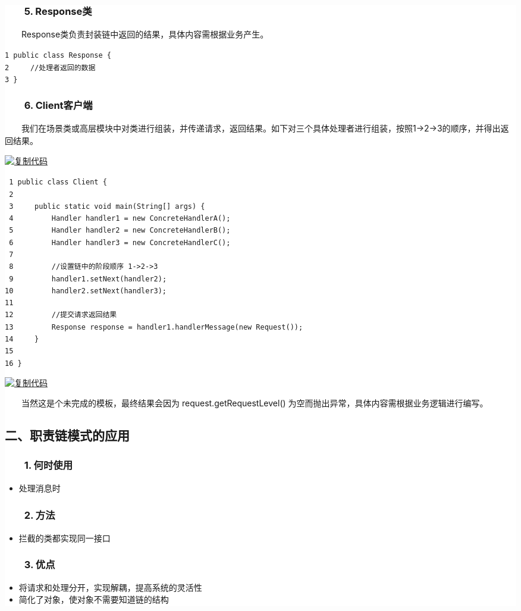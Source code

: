 ### 　　5. Response类

　　Response类负责封装链中返回的结果，具体内容需根据业务产生。

```
1 public class Response {
2     //处理者返回的数据
3 }
```

### 　　6. Client客户端

　　我们在场景类或高层模块中对类进行组装，并传递请求，返回结果。如下对三个具体处理者进行组装，按照1→2→3的顺序，并得出返回结果。

[![复制代码](https://common.cnblogs.com/images/copycode.gif)](javascript:void(0);)

```
 1 public class Client {
 2     
 3     public static void main(String[] args) {
 4         Handler handler1 = new ConcreteHandlerA();
 5         Handler handler2 = new ConcreteHandlerB();
 6         Handler handler3 = new ConcreteHandlerC();
 7         
 8         //设置链中的阶段顺序 1->2->3
 9         handler1.setNext(handler2);
10         handler2.setNext(handler3);
11         
12         //提交请求返回结果
13         Response response = handler1.handlerMessage(new Request());
14     }
15 
16 }
```

[![复制代码](https://common.cnblogs.com/images/copycode.gif)](javascript:void(0);)

　　当然这是个未完成的模板，最终结果会因为 request.getRequestLevel() 为空而抛出异常，具体内容需根据业务逻辑进行编写。

##  二、职责链模式的应用

### 　　1. 何时使用

- 处理消息时

### 　　2. 方法

- 拦截的类都实现同一接口

### 　　3. 优点

- 将请求和处理分开，实现解耦，提高系统的灵活性
- 简化了对象，使对象不需要知道链的结构
